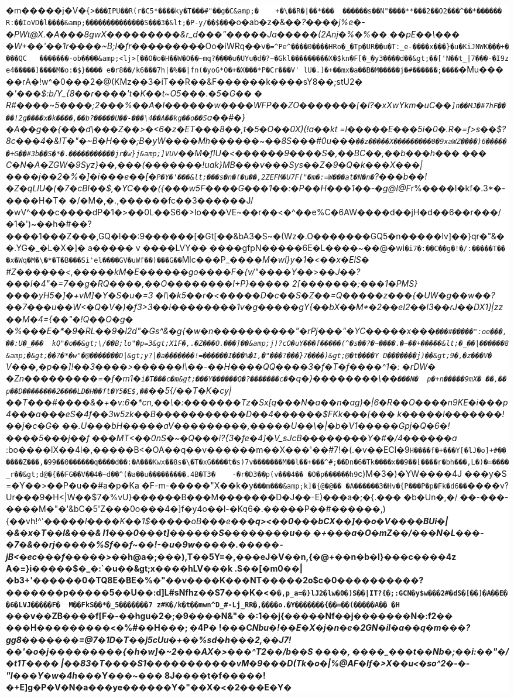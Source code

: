 �m�����j�V�{&gt;`���IPU��R(r�C5*����ky�T���#"��g�C&amp;�	+�\��R�|��*���	������s��N"����**���2��O2���^��*������R:��IoVD�l����&amp;��������������S���3�&lt;�P-y/��$��`�o�ab�z�&amp;��*?����j%e�-�PWt@X.�A���8gwX���������&amp;r_d���"�����Ja�����(2Anj�%�%�� ��pE��\���	�W+��'��1r����~B;I�fr���*������Oo�iWRq��v`�=^Pe^����0����HRo�_�Tp�UR��u�T:_e-����x���}�u�KiJNWK���+����QC	�������-ob����&amp;<lj>[��O�o�H��W�O��~mq?����u�UYu�d�?~�Gkl���������X�$kn�F[�_�y3����d��&gt;��['N��t_|7���-�I9z	e4�����]����M�o:�$}����
e�r8��/k6���7h|�%��|fn(�yoG*O�+�X���*P�Cr���V'
lU�.]�+��mx�a��B�M�����j�#������;����`�Mu���	��rA�!w^�0���2�@(KMz��3�iT��R��&amp;F������k����sY8��;stU2�
�*'���$:b/Y_{8��r����'t�K��t~O5���.�5�G��
�
R#����~5����;2���%��A�I������w����WFP��ZO�������[�l?�xXwYkm�uC��`]n��MJ�#7hF����!2g����x�k����,��b?�����U��-���\4��A��kg��o��S`a��#�}�A��g��{���d\���Z��&gt;�&lt;6�z�ET���8��,t�5�O��0X)(!a��kt	=l�����E���5i�0�.R�=f&gt;s��$?8c���4�&amp;lT�"�~B�H���;B�yW����Mh������~��8S���#0u���`��z�����X���������0�9xaWZ����)6������+G��#3b��S�*�.�����������jr�w}j&amp;]VU`v��M�flU�&lt;������9����S�,��BC��,��b���h��� ���
C�N�A�ZGW�9Syz}��,���(�������!uak}MB���v���Sys��Z�9�Q�k���X���|����j��2�%�]�i���e��[�`P�Y�'���&lt;���s�n�(�u��,2ZEFM�U7F["�m�:=W���at�N�n�`?���b��!�Z�qLlU�(�7�cBI��$,�YC���({���w5F����G���1��:�P��H���1��-�g@I@F*r%����I�kf�.3*�-����H�T� �/�M�,�<iao>.,������fc��3������J/�wV^���c����dP�1�&gt;��0L��S6�&gt;Io���VE~��r��&lt;�^��e%C�6AW����d��jH�d��6��r���/�1�')~��h�#��?����1���Z���,GQ�l��:9������[�Gt[��&amp;bA3�S~�(Wz�.O�������GQ5�n�����lv]��}qr�"&amp;��.YG�_�L�X�]� a�����
v ����LVY��
����gfpN�����6E�L����~��@�wi`�i7�:��C��g�!�/:�����T���x�Wq�M�\�*�T�B���Si'el����GV�uWf��)���G��`Mlc���P_��_��M�wl}y�1�&lt;��x�ElS�
#Z������&lt;,�����kM�E������go����F�{v/"����Y��&gt;��J��?���l�4"�=7��g�RQ����,��O��������I+P}����� 2[�������;���1�PMS}����yH5�]�+vM]�Y�S�u�=3
�I\�k5��r�&lt;�����D�c��S�Z��=Q�����z���{�UW�g��w��?��7���u��W&lt;�Q�V�)�f3&gt;3��i��������1v�g�����gY{��bX��M*�2��eI2��l3��rJ��DX1]|zz��M�4={��"�!Q��O�g� �%���E�*�9�RL��9�l2d"�Gs^&amp;�g{�w�n����������"�rPj���"�YC�����x���`���#�����":oe���,��:U�_���	kQ"�o��&gt;\/��B;lo"�p=3&gt;X1F�,.�Z���O.���]��&amp;j)?cO�uY���f�����(^�s��?�~����.�~��+�����&lt;�_��|������8&amp;�&gt;��?�*�w"�@�������D|&gt;y?|�a�������!=������I���%�I,�"���?���}7����)&gt;@�t����Y
D�������j)��&gt;9�,�z���V�`V���,�p��]!��3����&gt;������I\��-��H����QQ����3�f�T�f����^1�:
�rDW�	�Zn���������=�f�m1�`i�T���c�m&gt;���Y������Q�?�������c�`�q�}��������\��`���N�	p�+n�����9mX� ��,��p��D��������2����LD�H��ft�Y5�E$,��`��5{/��T�K�cy|��T���#����&amp;�+�v:6�\*cn,��\�:�������Tz�Sx[q���N�a��n�ag)�|6�R��O����n9KE�i���p4���a���eS�4f��3w5zk��B�����������D��4������$FKk���[���
k�����l�������!��j�c�G�	��.U���bH�����aV���������,�����U��\�|�b�V1�����Gpj�Q�6�!����5���j��f
���MT&lt;��0nS�~�Q���i?{3�fe�4]�V_sJcB��������Y�#�/4������a_
:bo����lX��4l�,�����B&lt;�OA��q��v������m��X���'��#7!�(.�v��ECl�9`H����f�+���Y[�lJ�o]+#������Z���,�99��0������q����d��:�A���Kwx��8s�\�T�xG����t�s)7v�������M��l��+���^#;��Dn�6�Tk����x��9��[����r�bh���,L�)�=����_r��&gt;d@�{��FG��V��4�~d��^(�a��u���������.4B�T3�	-�r�D3��p(v���4��
�O�p������h9`c)M�3�)�YW����4J
���y�S \=�Y��&gt;��P�u��#a�p�Ka
�F-m-�����"X��k�y`���m���&amp;k]�{@�@��
�A������3�Hv�{P���P�p�Fk�d6��`����v?Ur���9�H&lt;|W��$7�%vU}������B���M�������D�J��-E)���a�;�{.���
�b�Un�,�/ ��-���-����M�"�'&amp;bC�5'Z���0o���4�]f�y4o��l-�Kq6�.�����P��#������,){��vh!^'����_�l����K��1$�����oB���e�<b>��q&gt;&lt;��0���bCX��]��o�V����BUi�|�&amp;�x�T��l&amp;���&amp; 
I1���0���t]������S��������u�� �+���a�O�mZ��/���N�L���-�7�&amp;��rj�����%Sf��f~��!-�u�9w�����.�����-jB&lt;�ec���f�����&gt;�_�h@a�;���),T��5Y=�,���eJ�V��n,{�@+��n�b�l}���c����4z
A�=}i�����$�_�:`�u��&gt;x����hLV���k	.S��[�m0��|�b3+'������0�TQ8E�BE�%�"��v����K���NT�����2o$c�0����������?�������p�����5��U��:d]L#sNfhz��S7���K�&lt;�`�,p_a=�}lJ2�lw�0�)S��|IT?{�;:GCN�y$w���2#�dS�[��]�A��E��6�LVJ�����F�	M��FkS��*�_5�������7 z#K�/k�t��mwn^D_#-Lj_RR�,����o.�Y�������{��=��(�����A��
�H`���v��ZB����f[F�-��hgu�2�;�9����N&amp;"� �:1��j{�����Nf��j�������N�:f2�� ���H���������&lt;�%#��H���;
�4P�	!���C*Nbu�!��E�X�j�n�e�2GN�iI�a��q�m���?gg8�������=@7�1D�T��j5cUu�+��%sd�h���2,��J7!��'�o�j���������{�h�w]�~2���AX�&gt;���^T2��/b��S ����, ����_���t��Nb�;��i:��"�/�t1T���� |��83�T����S1�����������vM�9���D(Tk�o�|%@AF�If�&gt;X��u&lt;�so^2�-�-"I���Y�w�4h�*��Y���~���
8J����t�f�����!�+E]g�P�V�N�a���ye������Y�"��X�&lt;�2���E�Y�